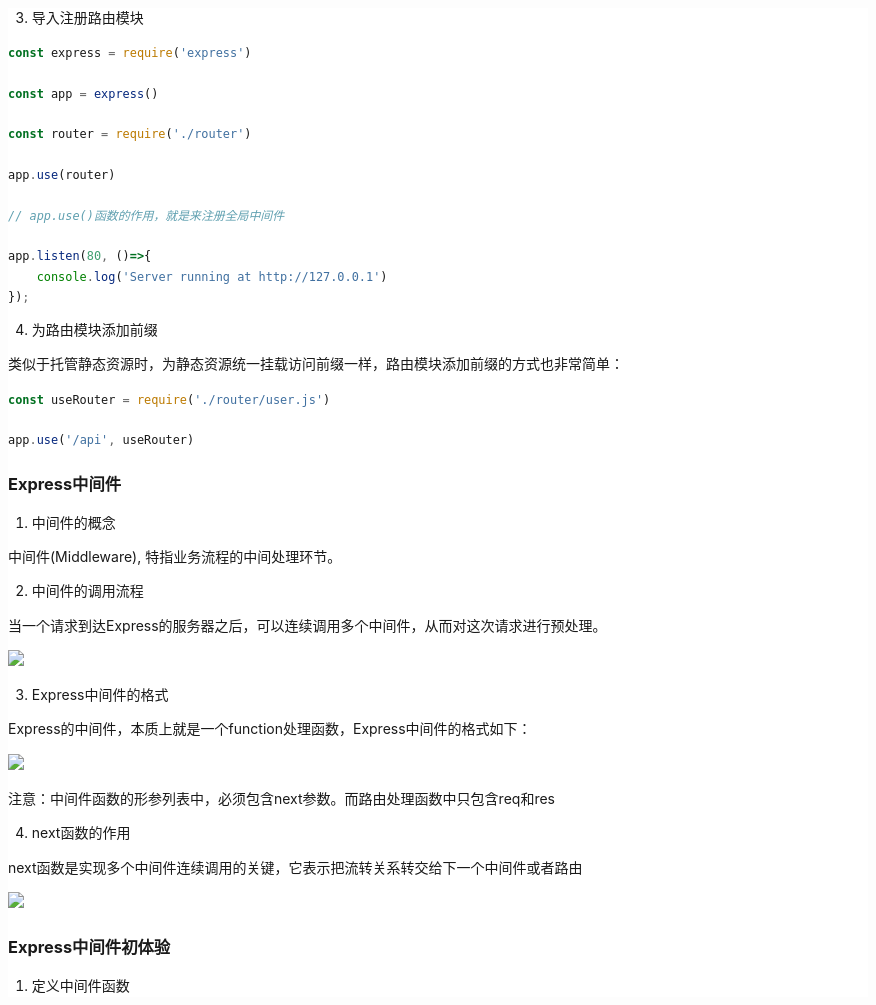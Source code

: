 3. 导入注册路由模块

```js
const express = require('express')

const app = express()

const router = require('./router')

app.use(router)

// app.use()函数的作用，就是来注册全局中间件

app.listen(80, ()=>{
    console.log('Server running at http://127.0.0.1')
});
```

4. 为路由模块添加前缀

类似于托管静态资源时，为静态资源统一挂载访问前缀一样，路由模块添加前缀的方式也非常简单：
```js
const useRouter = require('./router/user.js')

app.use('/api', useRouter)
```

### Express中间件

1. 中间件的概念

中间件(Middleware), 特指业务流程的中间处理环节。

2. 中间件的调用流程

当一个请求到达Express的服务器之后，可以连续调用多个中间件，从而对这次请求进行预处理。

![](./img/middleware.png)

3. Express中间件的格式

Express的中间件，本质上就是一个function处理函数，Express中间件的格式如下：

![](./img/middlewareformat.png)

注意：中间件函数的形参列表中，必须包含next参数。而路由处理函数中只包含req和res

4. next函数的作用

next函数是实现多个中间件连续调用的关键，它表示把流转关系转交给下一个中间件或者路由

![](./img/nextfnc.png)

### Express中间件初体验

1. 定义中间件函数
